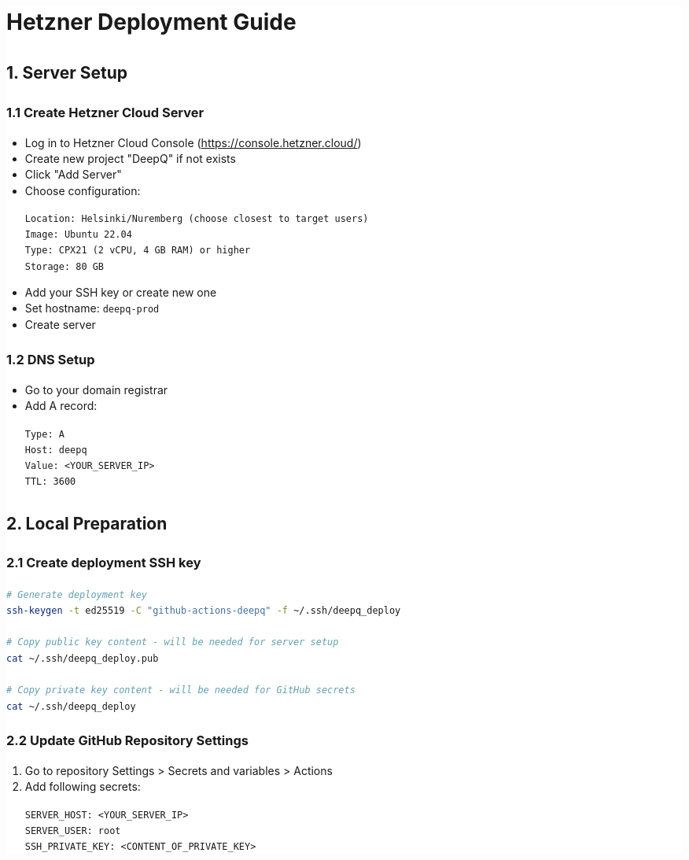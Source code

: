 # Hetzner Deployment Guide

## 1. Server Setup

### 1.1 Create Hetzner Cloud Server
- Log in to Hetzner Cloud Console (https://console.hetzner.cloud/)
- Create new project "DeepQ" if not exists
- Click "Add Server"
- Choose configuration:
  ```
  Location: Helsinki/Nuremberg (choose closest to target users)
  Image: Ubuntu 22.04
  Type: CPX21 (2 vCPU, 4 GB RAM) or higher
  Storage: 80 GB
  ```
- Add your SSH key or create new one
- Set hostname: `deepq-prod`
- Create server

### 1.2 DNS Setup
- Go to your domain registrar
- Add A record:
  ```
  Type: A
  Host: deepq
  Value: <YOUR_SERVER_IP>
  TTL: 3600
  ```

## 2. Local Preparation

### 2.1 Create deployment SSH key
```bash
# Generate deployment key
ssh-keygen -t ed25519 -C "github-actions-deepq" -f ~/.ssh/deepq_deploy

# Copy public key content - will be needed for server setup
cat ~/.ssh/deepq_deploy.pub

# Copy private key content - will be needed for GitHub secrets
cat ~/.ssh/deepq_deploy
```

### 2.2 Update GitHub Repository Settings
1. Go to repository Settings > Secrets and variables > Actions
2. Add following secrets:
   ```
   SERVER_HOST: <YOUR_SERVER_IP>
   SERVER_USER: root
   SSH_PRIVATE_KEY: <CONTENT_OF_PRIVATE_KEY>
   ```
